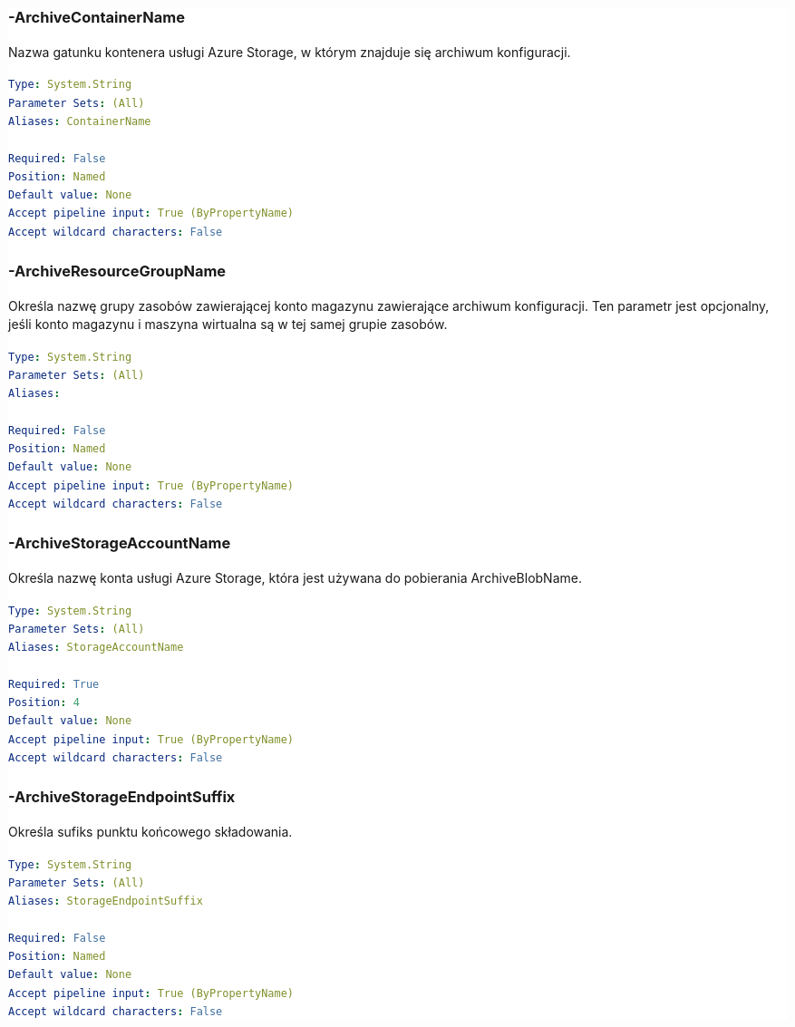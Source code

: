 ### -ArchiveContainerName
Nazwa gatunku kontenera usługi Azure Storage, w którym znajduje się archiwum konfiguracji.

```yaml
Type: System.String
Parameter Sets: (All)
Aliases: ContainerName

Required: False
Position: Named
Default value: None
Accept pipeline input: True (ByPropertyName)
Accept wildcard characters: False
```

### -ArchiveResourceGroupName
Określa nazwę grupy zasobów zawierającej konto magazynu zawierające archiwum konfiguracji.
Ten parametr jest opcjonalny, jeśli konto magazynu i maszyna wirtualna są w tej samej grupie zasobów.

```yaml
Type: System.String
Parameter Sets: (All)
Aliases:

Required: False
Position: Named
Default value: None
Accept pipeline input: True (ByPropertyName)
Accept wildcard characters: False
```

### -ArchiveStorageAccountName
Określa nazwę konta usługi Azure Storage, która jest używana do pobierania ArchiveBlobName.

```yaml
Type: System.String
Parameter Sets: (All)
Aliases: StorageAccountName

Required: True
Position: 4
Default value: None
Accept pipeline input: True (ByPropertyName)
Accept wildcard characters: False
```

### -ArchiveStorageEndpointSuffix
Określa sufiks punktu końcowego składowania.

```yaml
Type: System.String
Parameter Sets: (All)
Aliases: StorageEndpointSuffix

Required: False
Position: Named
Default value: None
Accept pipeline input: True (ByPropertyName)
Accept wildcard characters: False
```
